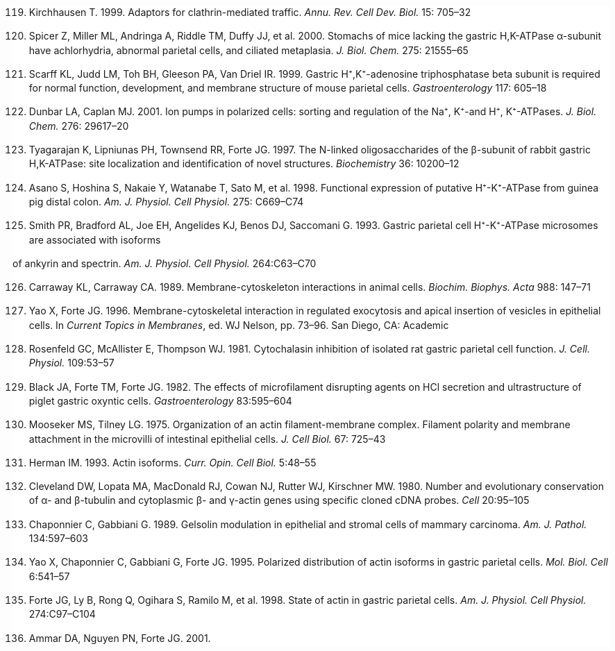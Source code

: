 119. Kirchhausen T. 1999. Adaptors for clathrin-mediated traffic. *Annu. Rev. Cell Dev. Biol.* 15: 705–32

120. Spicer Z, Miller ML, Andringa A, Riddle TM, Duffy JJ, et al. 2000. Stomachs of mice lacking the gastric H,K-ATPase α-subunit have achlorhydria, abnormal parietal cells, and ciliated metaplasia. *J. Biol. Chem.* 275: 21555–65

121. Scarff KL, Judd LM, Toh BH, Gleeson PA, Van Driel IR. 1999. Gastric H⁺,K⁺-adenosine triphosphatase beta subunit is required for normal function, development, and membrane structure of mouse parietal cells. *Gastroenterology* 117: 605–18

122. Dunbar LA, Caplan MJ. 2001. Ion pumps in polarized cells: sorting and regulation of the Na⁺, K⁺-and H⁺, K⁺-ATPases. *J. Biol. Chem.* 276: 29617–20

123. Tyagarajan K, Lipniunas PH, Townsend RR, Forte JG. 1997. The N-linked oligosaccharides of the β-subunit of rabbit gastric H,K-ATPase: site localization and identification of novel structures. *Biochemistry* 36: 10200–12

124. Asano S, Hoshina S, Nakaie Y, Watanabe T, Sato M, et al. 1998. Functional expression of putative H⁺-K⁺-ATPase from guinea pig distal colon. *Am. J. Physiol. Cell Physiol.* 275: C669–C74

125. Smith PR, Bradford AL, Joe EH, Angelides KJ, Benos DJ, Saccomani G. 1993. Gastric parietal cell H⁺-K⁺-ATPase microsomes are associated with isoforms

of ankyrin and spectrin. *Am. J. Physiol. Cell Physiol.* 264:C63–C70

126. Carraway KL, Carraway CA. 1989. Membrane-cytoskeleton interactions in animal cells. *Biochim. Biophys. Acta* 988: 147–71

127. Yao X, Forte JG. 1996. Membrane-cytoskeletal interaction in regulated exocytosis and apical insertion of vesicles in epithelial cells. In *Current Topics in Membranes*, ed. WJ Nelson, pp. 73–96. San Diego, CA: Academic

128. Rosenfeld GC, McAllister E, Thompson WJ. 1981. Cytochalasin inhibition of isolated rat gastric parietal cell function. *J. Cell. Physiol.* 109:53–57

129. Black JA, Forte TM, Forte JG. 1982. The effects of microfilament disrupting agents on HCl secretion and ultrastructure of piglet gastric oxyntic cells. *Gastroenterology* 83:595–604

130. Mooseker MS, Tilney LG. 1975. Organization of an actin filament-membrane complex. Filament polarity and membrane attachment in the microvilli of intestinal epithelial cells. *J. Cell Biol.* 67: 725–43

131. Herman IM. 1993. Actin isoforms. *Curr. Opin. Cell Biol.* 5:48–55

132. Cleveland DW, Lopata MA, MacDonald RJ, Cowan NJ, Rutter WJ, Kirschner MW. 1980. Number and evolutionary conservation of α- and β-tubulin and cytoplasmic β- and γ-actin genes using specific cloned cDNA probes. *Cell* 20:95–105

133. Chaponnier C, Gabbiani G. 1989. Gelsolin modulation in epithelial and stromal cells of mammary carcinoma. *Am. J. Pathol.* 134:597–603

134. Yao X, Chaponnier C, Gabbiani G, Forte JG. 1995. Polarized distribution of actin isoforms in gastric parietal cells. *Mol. Biol. Cell* 6:541–57

135. Forte JG, Ly B, Rong Q, Ogihara S, Ramilo M, et al. 1998. State of actin in gastric parietal cells. *Am. J. Physiol. Cell Physiol.* 274:C97–C104

136. Ammar DA, Nguyen PN, Forte JG. 2001.
